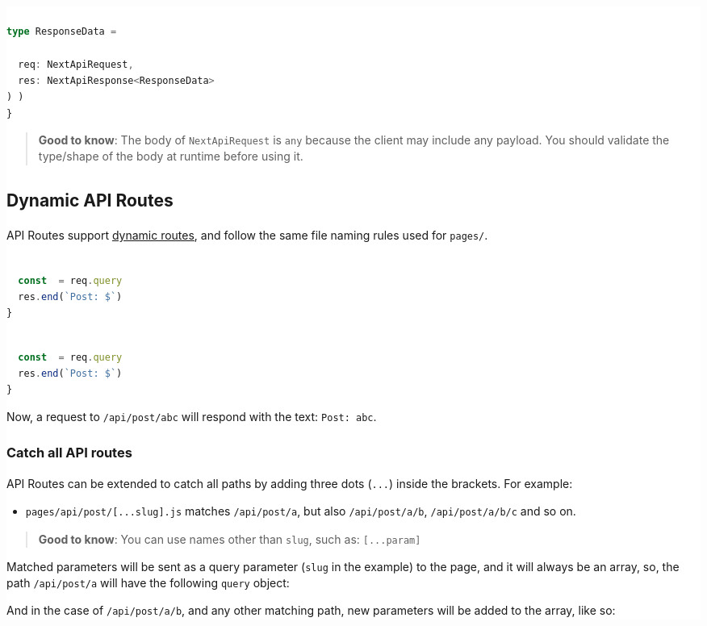 ```ts

type ResponseData =

  req: NextApiRequest,
  res: NextApiResponse<ResponseData>
) )
}
```

> **Good to know**: The body of `NextApiRequest` is `any` because the client may include any payload. You should validate the type/shape of the body at runtime before using it.

## Dynamic API Routes

API Routes support [dynamic routes](/docs/pages/building-your-application/routing/dynamic-routes), and follow the same file naming rules used for `pages/`.

```ts filename="pages/api/post/[pid].ts" switcher

  const  = req.query
  res.end(`Post: $`)
}
```

```js filename="pages/api/post/[pid].js" switcher

  const  = req.query
  res.end(`Post: $`)
}
```

Now, a request to `/api/post/abc` will respond with the text: `Post: abc`.

### Catch all API routes

API Routes can be extended to catch all paths by adding three dots (`...`) inside the brackets. For example:

- `pages/api/post/[...slug].js` matches `/api/post/a`, but also `/api/post/a/b`, `/api/post/a/b/c` and so on.

> **Good to know**: You can use names other than `slug`, such as: `[...param]`

Matched parameters will be sent as a query parameter (`slug` in the example) to the page, and it will always be an array, so, the path `/api/post/a` will have the following `query` object:

```json

```

And in the case of `/api/post/a/b`, and any other matching path, new parameters will be added to the array, like so:

```json

```
